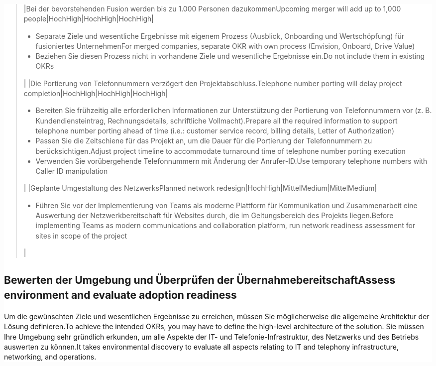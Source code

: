 >|<span data-ttu-id="faba3-328">Bei der bevorstehenden Fusion werden bis zu 1.000 Personen dazukommen</span><span class="sxs-lookup"><span data-stu-id="faba3-328">Upcoming merger will add up to 1,000 people</span></span>|<span data-ttu-id="faba3-329">Hoch</span><span class="sxs-lookup"><span data-stu-id="faba3-329">High</span></span>|<span data-ttu-id="faba3-330">Hoch</span><span class="sxs-lookup"><span data-stu-id="faba3-330">High</span></span>|<span data-ttu-id="faba3-331">Hoch</span><span class="sxs-lookup"><span data-stu-id="faba3-331">High</span></span>|<ul><li><span data-ttu-id="faba3-332">Separate Ziele und wesentliche Ergebnisse mit eigenem Prozess (Ausblick, Onboarding und Wertschöpfung) für fusioniertes Unternehmen</span><span class="sxs-lookup"><span data-stu-id="faba3-332">For merged companies, separate OKR with own process (Envision, Onboard, Drive Value)</span></span></li><li><span data-ttu-id="faba3-333">Beziehen Sie diesen Prozess nicht in vorhandene Ziele und wesentliche Ergebnisse ein.</span><span class="sxs-lookup"><span data-stu-id="faba3-333">Do not include them in existing OKRs</span></span></li></ul>|
>|<span data-ttu-id="faba3-334">Die Portierung von Telefonnummern verzögert den Projektabschluss.</span><span class="sxs-lookup"><span data-stu-id="faba3-334">Telephone number porting will delay project completion</span></span>|<span data-ttu-id="faba3-335">Hoch</span><span class="sxs-lookup"><span data-stu-id="faba3-335">High</span></span>|<span data-ttu-id="faba3-336">Hoch</span><span class="sxs-lookup"><span data-stu-id="faba3-336">High</span></span>|<span data-ttu-id="faba3-337">Hoch</span><span class="sxs-lookup"><span data-stu-id="faba3-337">High</span></span>|<ul><li><span data-ttu-id="faba3-338">Bereiten Sie frühzeitig alle erforderlichen Informationen zur Unterstützung der Portierung von Telefonnummern vor (z. B. Kundendiensteintrag, Rechnungsdetails, schriftliche Vollmacht).</span><span class="sxs-lookup"><span data-stu-id="faba3-338">Prepare all the required information to support telephone number porting ahead of time (i.e.: customer service record, billing details, Letter of Authorization)</span></span></li><li><span data-ttu-id="faba3-339">Passen Sie die Zeitschiene für das Projekt an, um die Dauer für die Portierung der Telefonnummern zu berücksichtigen.</span><span class="sxs-lookup"><span data-stu-id="faba3-339">Adjust project timeline to accommodate turnaround time of telephone number porting execution</span></span></li><li><span data-ttu-id="faba3-340">Verwenden Sie vorübergehende Telefonnummern mit Änderung der Anrufer-ID.</span><span class="sxs-lookup"><span data-stu-id="faba3-340">Use temporary telephone numbers with Caller ID manipulation</span></span></li></ul>|
>|<span data-ttu-id="faba3-341">Geplante Umgestaltung des Netzwerks</span><span class="sxs-lookup"><span data-stu-id="faba3-341">Planned network redesign</span></span>|<span data-ttu-id="faba3-342">Hoch</span><span class="sxs-lookup"><span data-stu-id="faba3-342">High</span></span>|<span data-ttu-id="faba3-343">Mittel</span><span class="sxs-lookup"><span data-stu-id="faba3-343">Medium</span></span>|<span data-ttu-id="faba3-344">Mittel</span><span class="sxs-lookup"><span data-stu-id="faba3-344">Medium</span></span>|<ul><li><span data-ttu-id="faba3-345">Führen Sie vor der Implementierung von Teams als moderne Plattform für Kommunikation und Zusammenarbeit eine Auswertung der Netzwerkbereitschaft für Websites durch, die im Geltungsbereich des Projekts liegen.</span><span class="sxs-lookup"><span data-stu-id="faba3-345">Before implementing Teams as modern communications and collaboration platform, run network readiness assessment for sites in scope of the project</span></span></li></ul>|

<a name="assess-environment-and-evaluate-adoption-readiness"></a><span data-ttu-id="faba3-346">Bewerten der Umgebung und Überprüfen der Übernahmebereitschaft</span><span class="sxs-lookup"><span data-stu-id="faba3-346">Assess environment and evaluate adoption readiness</span></span>
--------------------------------------------------

<span data-ttu-id="faba3-347">Um die gewünschten Ziele und wesentlichen Ergebnisse zu erreichen, müssen Sie möglicherweise die allgemeine Architektur der Lösung definieren.</span><span class="sxs-lookup"><span data-stu-id="faba3-347">To achieve the intended OKRs, you may have to define the high-level architecture of the solution.</span></span> <span data-ttu-id="faba3-348">Sie müssen Ihre Umgebung sehr gründlich erkunden, um alle Aspekte der IT- und Telefonie-Infrastruktur, des Netzwerks und des Betriebs auswerten zu können.</span><span class="sxs-lookup"><span data-stu-id="faba3-348">It takes environmental discovery to evaluate all aspects relating to IT and telephony infrastructure, networking, and operations.</span></span>

